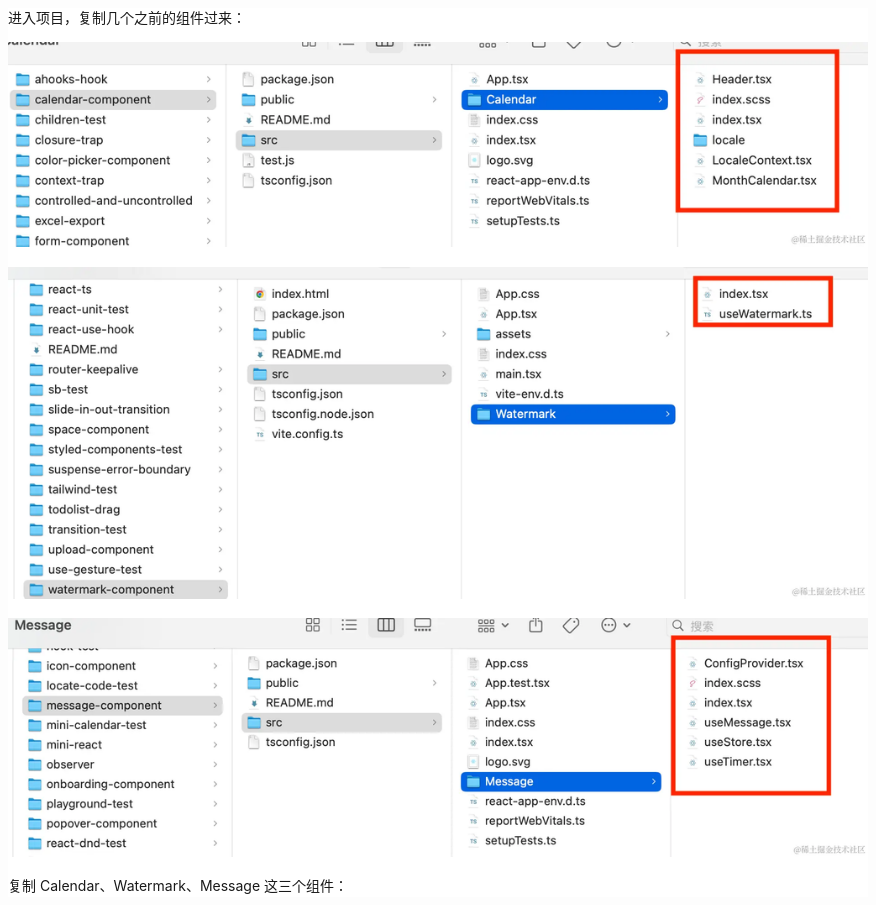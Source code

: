 进入项目，复制几个之前的组件过来：

![](./images/90195adeb724e562615fc59e22d9267b.webp )

![](./images/5e0b7679b8d307ac528522e41dde7c48.webp )

![](./images/00596a79f7359277c25fa0313655a292.webp )

复制 Calendar、Watermark、Message 这三个组件：
